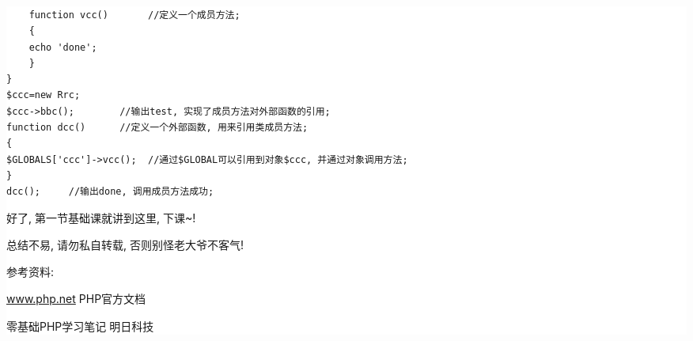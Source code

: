         function vcc()       //定义一个成员方法;
        {
        echo 'done';
        }
    }
    $ccc=new Rrc;         
    $ccc->bbc();        //输出test, 实现了成员方法对外部函数的引用;
    function dcc()      //定义一个外部函数, 用来引用类成员方法;
    {
    $GLOBALS['ccc']->vcc();  //通过$GLOBAL可以引用到对象$ccc, 并通过对象调用方法;
    }
    dcc();     //输出done, 调用成员方法成功;

好了, 第一节基础课就讲到这里, 下课~!



总结不易, 请勿私自转载, 否则别怪老大爷不客气!

参考资料: 

www.php.net PHP官方文档

零基础PHP学习笔记  明日科技
